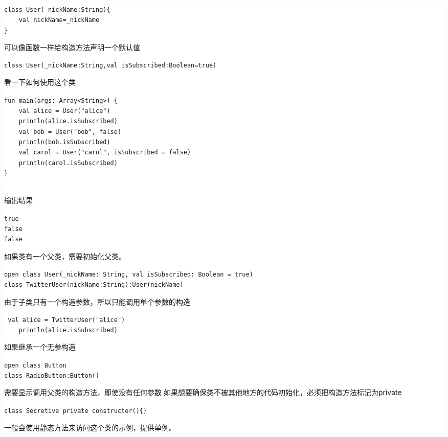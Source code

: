 ```
class User(_nickName:String){
    val nickName=_nickName
}
```

可以像函数一样给构造方法声明一个默认值

```
class User(_nickName:String,val isSubscribed:Boolean=true)
```
看一下如何使用这个类

```
fun main(args: Array<String>) {
    val alice = User("alice")
    println(alice.isSubscribed)
    val bob = User("bob", false)
    println(bob.isSubscribed)
    val carol = User("carol", isSubscribed = false)
    println(carol.isSubscribed)
}


```

输出结果
```
true
false
false
```

如果类有一个父类，需要初始化父类。

```
open class User(_nickName: String, val isSubscribed: Boolean = true)
class TwitterUser(nickName:String):User(nickName)
```
由于子类只有一个构造参数，所以只能调用单个参数的构造

```
 val alice = TwitterUser("alice")
    println(alice.isSubscribed)
```

如果继承一个无参构造

```
open class Button
class RadioButton:Button()
```
需要显示调用父类的构造方法，即使没有任何参数
如果想要确保类不被其他地方的代码初始化，必须把构造方法标记为private
```
class Secretive private constructor(){}
```
一般会使用静态方法来访问这个类的示例，提供单例。
